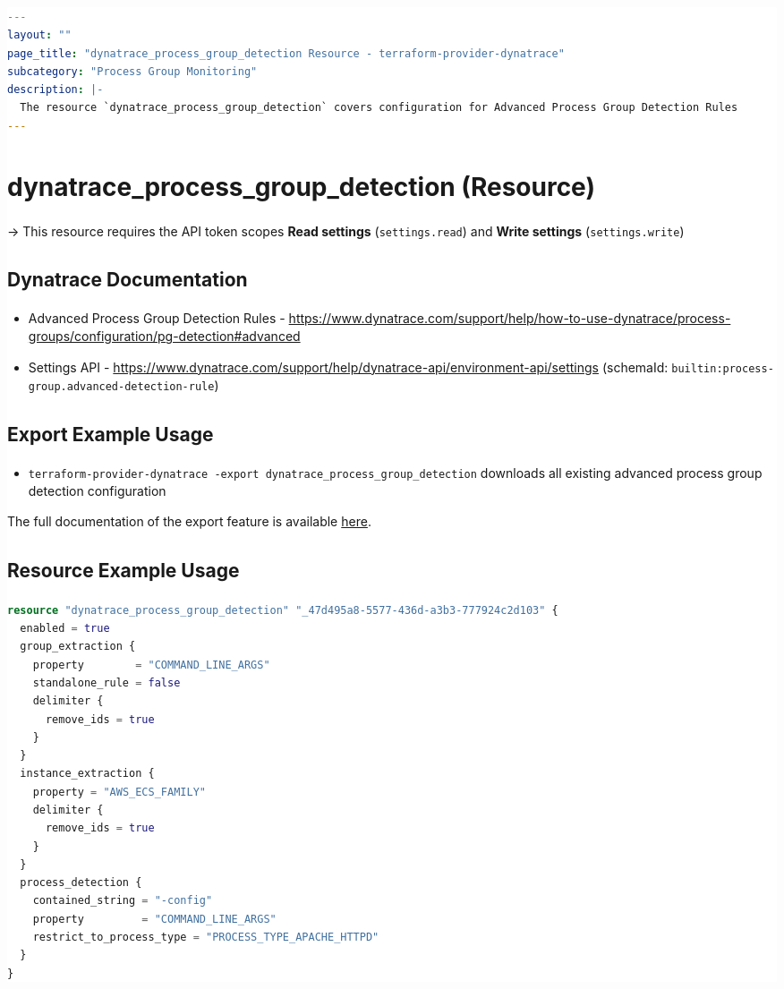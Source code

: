 ```yaml
---
layout: ""
page_title: "dynatrace_process_group_detection Resource - terraform-provider-dynatrace"
subcategory: "Process Group Monitoring"
description: |-
  The resource `dynatrace_process_group_detection` covers configuration for Advanced Process Group Detection Rules
---
```


# dynatrace_process_group_detection (Resource)

-> This resource requires the API token scopes **Read settings** (`settings.read`) and **Write settings** (`settings.write`)

## Dynatrace Documentation

- Advanced Process Group Detection Rules - https://www.dynatrace.com/support/help/how-to-use-dynatrace/process-groups/configuration/pg-detection#advanced

- Settings API - https://www.dynatrace.com/support/help/dynatrace-api/environment-api/settings (schemaId: `builtin:process-group.advanced-detection-rule`)

## Export Example Usage

- `terraform-provider-dynatrace -export dynatrace_process_group_detection` downloads all existing advanced process group detection configuration

The full documentation of the export feature is available [here](https://dt-url.net/h203qmc).

## Resource Example Usage

```terraform
resource "dynatrace_process_group_detection" "_47d495a8-5577-436d-a3b3-777924c2d103" {
  enabled = true
  group_extraction {
    property        = "COMMAND_LINE_ARGS"
    standalone_rule = false
    delimiter {
      remove_ids = true
    }
  }
  instance_extraction {
    property = "AWS_ECS_FAMILY"
    delimiter {
      remove_ids = true
    }
  }
  process_detection {
    contained_string = "-config"
    property         = "COMMAND_LINE_ARGS"
    restrict_to_process_type = "PROCESS_TYPE_APACHE_HTTPD"
  }
}
```
